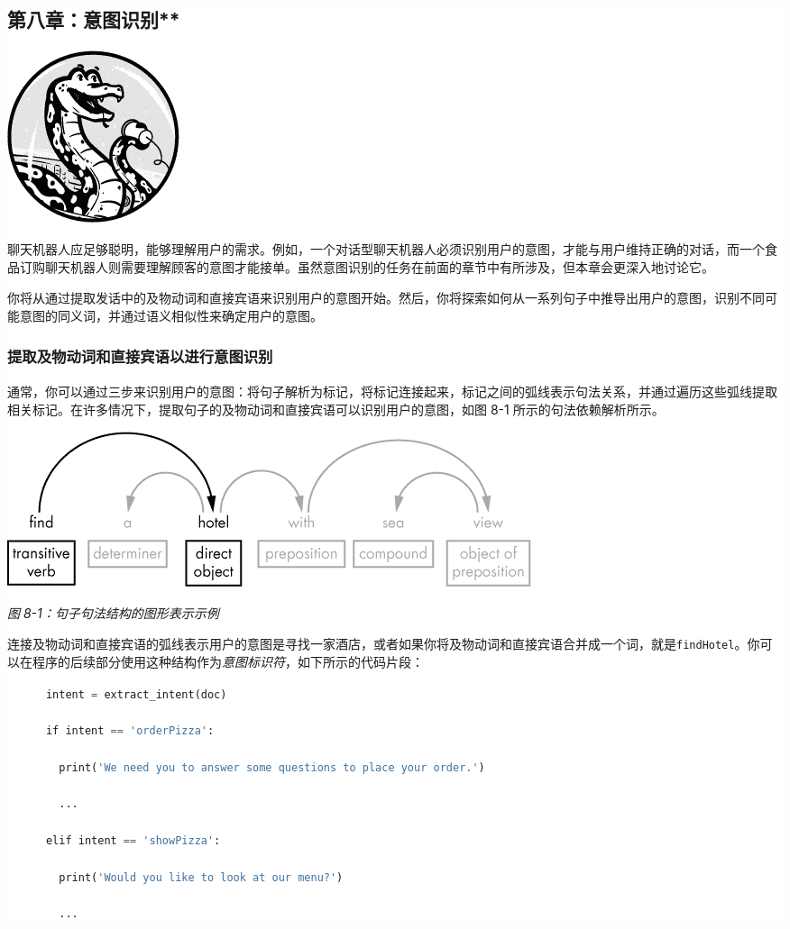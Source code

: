 ## 第八章：意图识别**

![Image](img/comm1.jpg)

聊天机器人应足够聪明，能够理解用户的需求。例如，一个对话型聊天机器人必须识别用户的意图，才能与用户维持正确的对话，而一个食品订购聊天机器人则需要理解顾客的意图才能接单。虽然意图识别的任务在前面的章节中有所涉及，但本章会更深入地讨论它。

你将从通过提取发话中的及物动词和直接宾语来识别用户的意图开始。然后，你将探索如何从一系列句子中推导出用户的意图，识别不同可能意图的同义词，并通过语义相似性来确定用户的意图。

### **提取及物动词和直接宾语以进行意图识别**

通常，你可以通过三步来识别用户的意图：将句子解析为标记，将标记连接起来，标记之间的弧线表示句法关系，并通过遍历这些弧线提取相关标记。在许多情况下，提取句子的及物动词和直接宾语可以识别用户的意图，如图 8-1 所示的句法依赖解析所示。

![image](img/fig8-1.jpg)

*图 8-1：句子句法结构的图形表示示例*

连接及物动词和直接宾语的弧线表示用户的意图是寻找一家酒店，或者如果你将及物动词和直接宾语合并成一个词，就是`findHotel`。你可以在程序的后续部分使用这种结构作为*意图标识符*，如下所示的代码片段：

```py
      intent = extract_intent(doc) 

      if intent == 'orderPizza': 

        print('We need you to answer some questions to place your order.') 

        ...

      elif intent == 'showPizza': 

        print('Would you like to look at our menu?')

        ...
```
